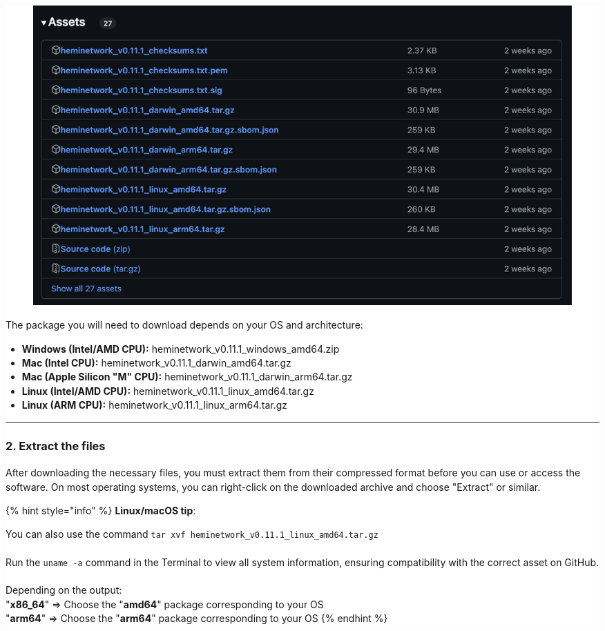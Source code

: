 <figure><img src="../../../.gitbook/assets/image (125).png" alt=""><figcaption></figcaption></figure>

The package you will need to download depends on your OS and architecture:

* **Windows (Intel/AMD CPU):** heminetwork\_v0.11.1\_windows\_amd64.zip
* **Mac (Intel CPU):** heminetwork\_v0.11.1\_darwin\_amd64.tar.gz
* **Mac (Apple Silicon "M" CPU):** heminetwork\_v0.11.1\_darwin\_arm64.tar.gz
* **Linux (Intel/AMD CPU):** heminetwork\_v0.11.1\_linux\_amd64.tar.gz
* **Linux (ARM CPU):** heminetwork\_v0.11.1\_linux\_arm64.tar.gz

***

### 2. Extract the files

After downloading the necessary files, you must extract them from their compressed format before you can use or access the software. On most operating systems, you can right-click on the downloaded archive and choose "Extract" or similar.&#x20;

{% hint style="info" %}
**Linux/macOS tip**:&#x20;

You can also use the command `tar xvf heminetwork_v0.11.1_linux_amd64.tar.gz`\
\
Run the  `uname -a` command in the Terminal to view all system information, ensuring compatibility with the correct asset on GitHub. \
\
Depending on the output:\
"**x86\_64**" => Choose the "**amd64**" package corresponding to your OS\
"**arm64**" => Choose the "**arm64**" package corresponding to your OS
{% endhint %}
